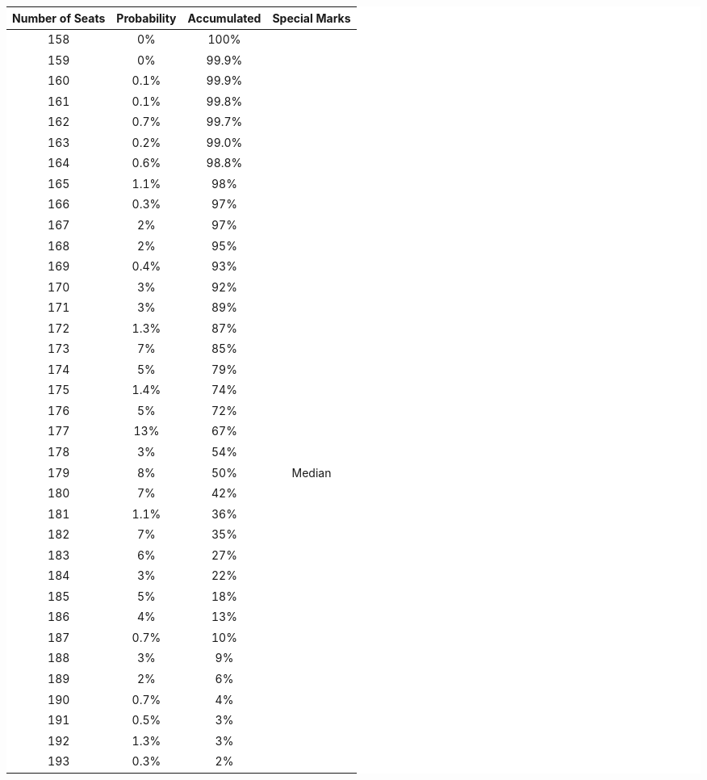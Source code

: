 | Number of Seats | Probability | Accumulated | Special Marks |
|:---------------:|:-----------:|:-----------:|:-------------:|
| 158 | 0% | 100% |  |
| 159 | 0% | 99.9% |  |
| 160 | 0.1% | 99.9% |  |
| 161 | 0.1% | 99.8% |  |
| 162 | 0.7% | 99.7% |  |
| 163 | 0.2% | 99.0% |  |
| 164 | 0.6% | 98.8% |  |
| 165 | 1.1% | 98% |  |
| 166 | 0.3% | 97% |  |
| 167 | 2% | 97% |  |
| 168 | 2% | 95% |  |
| 169 | 0.4% | 93% |  |
| 170 | 3% | 92% |  |
| 171 | 3% | 89% |  |
| 172 | 1.3% | 87% |  |
| 173 | 7% | 85% |  |
| 174 | 5% | 79% |  |
| 175 | 1.4% | 74% |  |
| 176 | 5% | 72% |  |
| 177 | 13% | 67% |  |
| 178 | 3% | 54% |  |
| 179 | 8% | 50% | Median |
| 180 | 7% | 42% |  |
| 181 | 1.1% | 36% |  |
| 182 | 7% | 35% |  |
| 183 | 6% | 27% |  |
| 184 | 3% | 22% |  |
| 185 | 5% | 18% |  |
| 186 | 4% | 13% |  |
| 187 | 0.7% | 10% |  |
| 188 | 3% | 9% |  |
| 189 | 2% | 6% |  |
| 190 | 0.7% | 4% |  |
| 191 | 0.5% | 3% |  |
| 192 | 1.3% | 3% |  |
| 193 | 0.3% | 2% |  |